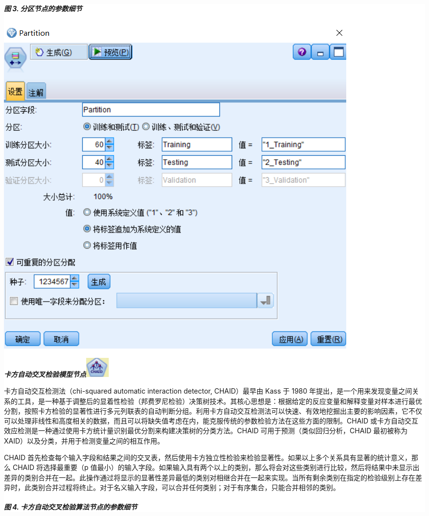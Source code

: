 ##### 图 3\. 分区节点的参数细节

![alt](../ibm_articles_img/ba-cn-predictive-customer-intelligence-loss-rate_images_image004.png)

**_卡方自动交叉检验模型节点_**![alt](../ibm_articles_img/ba-cn-predictive-customer-intelligence-loss-rate_images_image005.png)

卡方自动交互检测法（chi-squared automatic interaction detector, CHAID）最早由 Kass 于 1980 年提出，是一个用来发现变量之间关系的工具，是一种基于调整后的显着性检验（邦费罗尼检验）决策树技术。其核心思想是：根据给定的反应变量和解释变量对样本进行最优分割，按照卡方检验的显著性进行多元列联表的自动判断分组。利用卡方自动交互检测法可以快速、有效地挖掘出主要的影响因素，它不仅可以处理非线性和高度相关的数据，而且可以将缺失值考虑在内，能克服传统的参数检验方法在这些方面的限制。CHAID 或卡方自动交互效应检测是一种通过使用卡方统计量识别最优分割来构建决策树的分类方法。CHAID 可用于预测（类似回归分析，CHAID 最初被称为 XAID）以及分类，并用于检测变量之间的相互作用。

CHAID 首先检查每个输入字段和结果之间的交叉表，然后使用卡方独立性检验来检验显著性。如果以上多个关系具有显著的统计意义，那么 CHAID 将选择最重要（p 值最小）的输入字段。如果输入具有两个以上的类别，那么将会对这些类别进行比较，然后将结果中未显示出差异的类别合并在一起。此操作通过将显示的显著性差异最低的类别对相继合并在一起来实现。当所有剩余类别在指定的检验级别上存在差异时，此类别合并过程将终止。对于名义输入字段，可以合并任何类别；对于有序集合，只能合并相邻的类别。

##### 图 4\. 卡方自动交叉检验算法节点的参数细节
